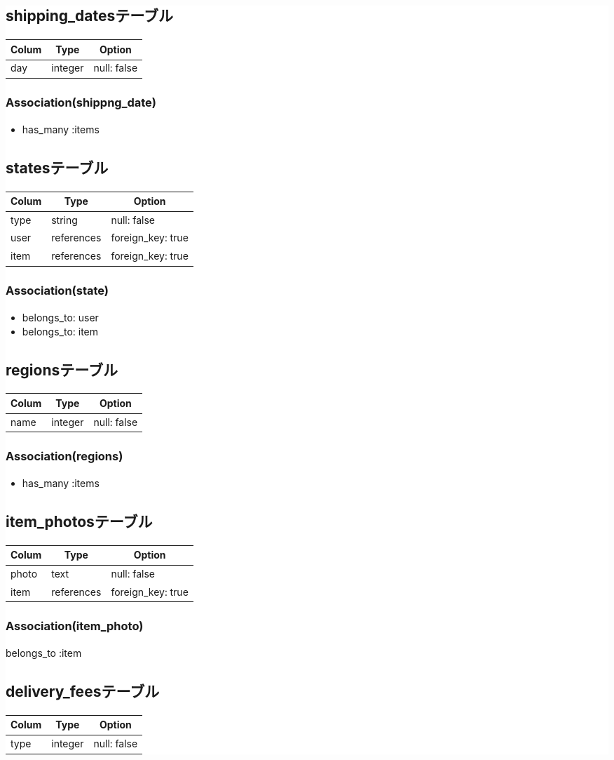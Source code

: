 ## shipping_datesテーブル

|Colum|Type|Option|
|-----|----|------|
|day|integer|null: false|

### Association(shippng_date)
- has_many :items

## statesテーブル

|Colum|Type|Option|
|-----|----|------|
|type|string|null: false|
|user|references|foreign_key: true|
|item|references|foreign_key: true|

### Association(state)
- belongs_to: user
- belongs_to: item

## regionsテーブル

|Colum|Type|Option|
|-----|----|------|
|name|integer|null: false|

### Association(regions)
- has_many :items


## item_photosテーブル

|Colum|Type|Option|
|-----|----|------|
|photo|text|null: false|
|item|references|foreign_key: true|

### Association(item_photo)
  belongs_to :item

## delivery_feesテーブル

|Colum|Type|Option|
|-----|----|------|
|type|integer|null: false|
